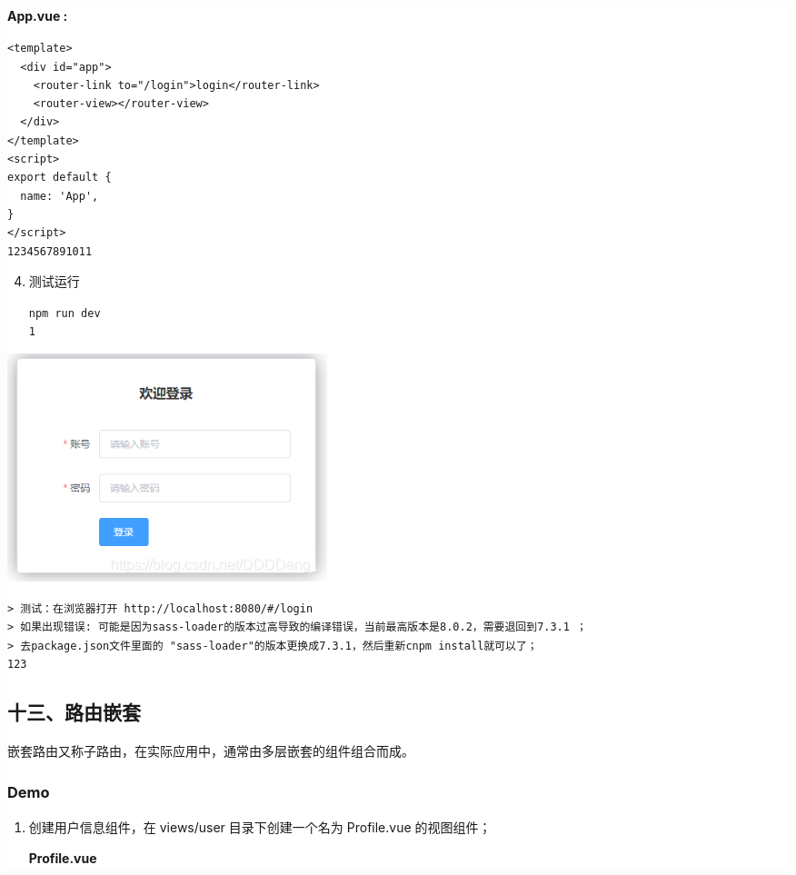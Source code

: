    **App.vue :**

   ```vue
   <template>
     <div id="app">
       <router-link to="/login">login</router-link>
       <router-view></router-view>
     </div>
   </template>
   <script>
   export default {
     name: 'App',
   }
   </script>
   1234567891011
   ```

4. 测试运行

   ```
   npm run dev
   1
   ```

![在这里插入图片描述](01vue狂神说.assets/2020072022290765.png)

```
> 测试：在浏览器打开 http://localhost:8080/#/login
> 如果出现错误: 可能是因为sass-loader的版本过高导致的编译错误，当前最高版本是8.0.2，需要退回到7.3.1 ；
> 去package.json文件里面的 "sass-loader"的版本更换成7.3.1，然后重新cnpm install就可以了；
123
```

## 十三、路由嵌套

 嵌套路由又称子路由，在实际应用中，通常由多层嵌套的组件组合而成。

### Demo

1. 创建用户信息组件，在 views/user 目录下创建一个名为 Profile.vue 的视图组件；

   **Profile.vue**
